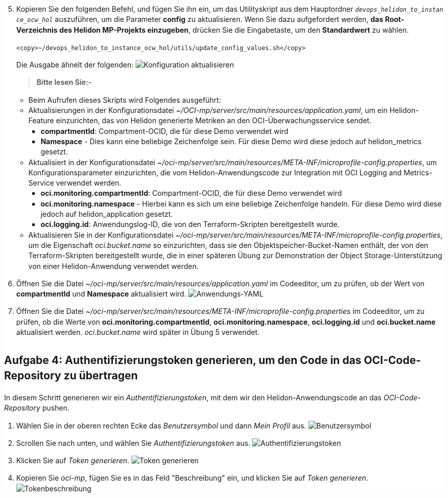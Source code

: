 5.  Kopieren Sie den folgenden Befehl, und fügen Sie ihn ein, um das Utilityskript aus dem Hauptordner _`devops_helidon_to_instance_ocw_hol`_ auszuführen, um die Parameter **config** zu aktualisieren. Wenn Sie dazu aufgefordert werden, **das Root-Verzeichnis des Helidon MP-Projekts einzugeben**, drücken Sie die Eingabetaste, um den **Standardwert** zu wählen.
    
        <copy>~/devops_helidon_to_instance_ocw_hol/utils/update_config_values.sh</copy>
        
    
    Die Ausgabe ähnelt der folgenden: ![Konfiguration aktualisieren](images/update-config.png)
    
    > **Bitte lesen Sie:-**
    
    *   Beim Aufrufen dieses Skripts wird Folgendes ausgeführt:
    *   Aktualisierungen in der Konfigurationsdatei _~/OCI-mp/server/src/main/resources/application.yaml_, um ein Helidon-Feature einzurichten, das von Helidon generierte Metriken an den OCI-Überwachungsservice sendet.
        *   **compartmentId**: Compartment-OCID, die für diese Demo verwendet wird
        *   **Namespace** - Dies kann eine beliebige Zeichenfolge sein. Für diese Demo wird diese jedoch auf helidon\_metrics gesetzt.
    *   Aktualisiert in der Konfigurationsdatei _~/oci-mp/server/src/main/resources/META-INF/microprofile-config.properties_, um Konfigurationsparameter einzurichten, die vom Helidon-Anwendungscode zur Integration mit OCI Logging and Metrics-Service verwendet werden.
        *   **oci.monitoring.compartmentId**: Compartment-OCID, die für diese Demo verwendet wird
        *   **oci.monitoring.namespace** - Hierbei kann es sich um eine beliebige Zeichenfolge handeln. Für diese Demo wird diese jedoch auf helidon\_application gesetzt.
        *   **oci.logging.id**: Anwendungslog-ID, die von den Terraform-Skripten bereitgestellt wurde.
    *   Aktualisieren Sie in der Konfigurationsdatei _~/oci-mp/server/src/main/resources/META-INF/microprofile-config.properties_, um die Eigenschaft _oci.bucket.name_ so einzurichten, dass sie den Objektspeicher-Bucket-Namen enthält, der von den Terraform-Skripten bereitgestellt wurde, die in einer späteren Übung zur Demonstration der Object Storage-Unterstützung von einer Helidon-Anwendung verwendet werden.
6.  Öffnen Sie die Datei _~/oci-mp/server/src/main/resources/application.yaml_ im Codeeditor, um zu prüfen, ob der Wert von **compartmentId** und **Namespace** aktualisiert wird. ![Anwendungs-YAML](images/application-yaml.png)
    
7.  Öffnen Sie die Datei _~/oci-mp/server/src/main/resources/META-INF/microprofile-config.properties_ im Codeeditor, um zu prüfen, ob die Werte von **oci.monitoring.compartmentId**, **oci.monitoring.namespace**, **oci.logging.id** und **oci.bucket.name** aktualisiert werden. _oci.bucket.name_ wird später in Übung 5 verwendet.
    

## Aufgabe 4: Authentifizierungstoken generieren, um den Code in das OCI-Code-Repository zu übertragen

In diesem Schritt generieren wir ein _Authentifizierungstoken_, mit dem wir den Helidon-Anwendungscode an das _OCI-Code-Repository_ pushen.

1.  Wählen Sie in der oberen rechten Ecke das _Benutzersymbol_ und dann _Mein Profil_ aus. ![Benutzersymbol](images/user-icon.png)
    
2.  Scrollen Sie nach unten, und wählen Sie _Authentifizierungstoken_ aus. ![Authentifizierungstoken](images/auth-tokens.png)
    
3.  Klicken Sie auf _Token generieren_. ![Token generieren](images/generate-token.png)
    
4.  Kopieren Sie _oci-mp_, fügen Sie es in das Feld "Beschreibung" ein, und klicken Sie auf _Token generieren_. ![Tokenbeschreibung](images/token-description.png)
    